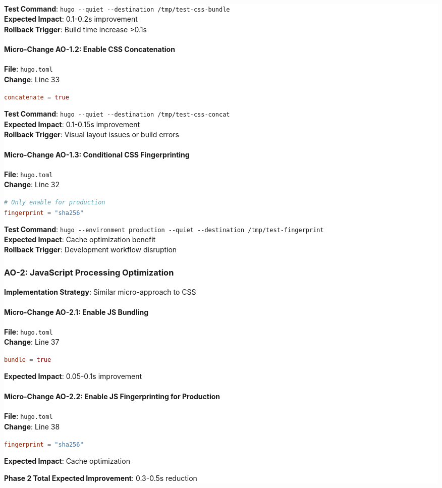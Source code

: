 **Test Command**: `hugo --quiet --destination /tmp/test-css-bundle`  
**Expected Impact**: 0.1-0.2s improvement  
**Rollback Trigger**: Build time increase >0.1s

#### Micro-Change AO-1.2: Enable CSS Concatenation

**File**: `hugo.toml`  
**Change**: Line 33

```toml
concatenate = true
```

**Test Command**: `hugo --quiet --destination /tmp/test-css-concat`  
**Expected Impact**: 0.1-0.15s improvement  
**Rollback Trigger**: Visual layout issues or build errors

#### Micro-Change AO-1.3: Conditional CSS Fingerprinting

**File**: `hugo.toml`  
**Change**: Line 32

```toml
# Only enable for production
fingerprint = "sha256"
```

**Test Command**: `hugo --environment production --quiet --destination /tmp/test-fingerprint`  
**Expected Impact**: Cache optimization benefit  
**Rollback Trigger**: Development workflow disruption

### AO-2: JavaScript Processing Optimization

**Implementation Strategy**: Similar micro-approach to CSS

#### Micro-Change AO-2.1: Enable JS Bundling

**File**: `hugo.toml`  
**Change**: Line 37

```toml
bundle = true
```

**Expected Impact**: 0.05-0.1s improvement

#### Micro-Change AO-2.2: Enable JS Fingerprinting for Production

**File**: `hugo.toml`  
**Change**: Line 38

```toml
fingerprint = "sha256"
```

**Expected Impact**: Cache optimization

**Phase 2 Total Expected Improvement**: 0.3-0.5s reduction
